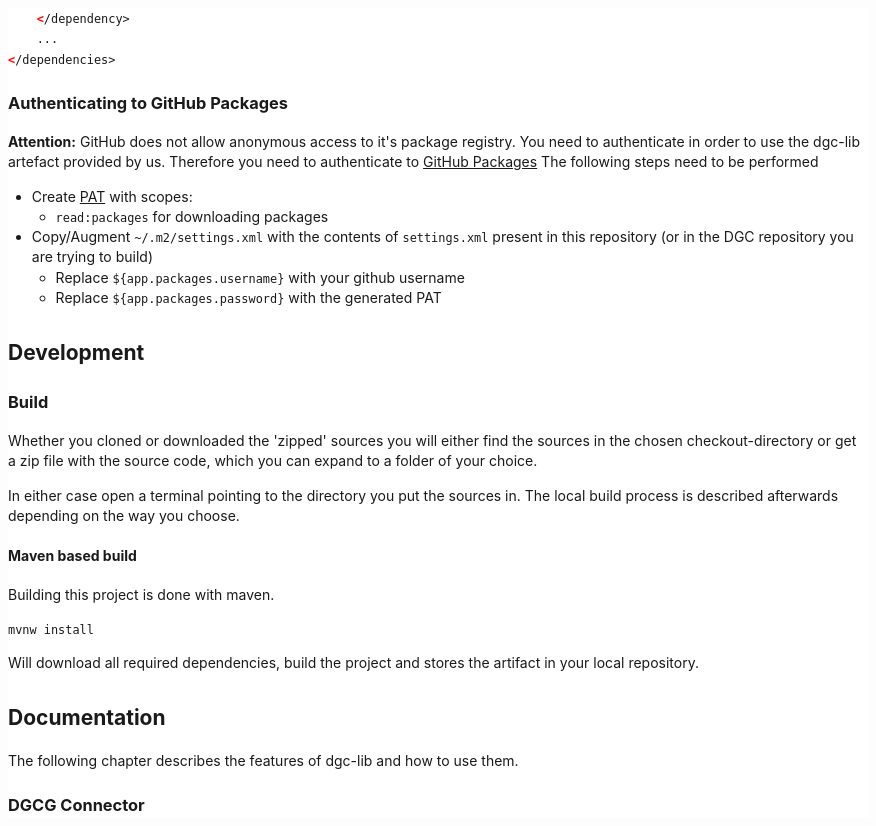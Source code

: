 ```xml
    </dependency>
    ...
</dependencies>
```

### Authenticating to GitHub Packages

**Attention:**
GitHub does not allow anonymous access to it's package registry. You need to authenticate in order to use the dgc-lib
artefact provided by us. Therefore you need to authenticate
to [GitHub Packages](https://docs.github.com/en/packages/working-with-a-github-packages-registry/working-with-the-apache-maven-registry)
The following steps need to be performed

- Create [PAT](https://docs.github.com/en/github/authenticating-to-github/creating-a-personal-access-token) with scopes:
    - `read:packages` for downloading packages
- Copy/Augment `~/.m2/settings.xml` with the contents of `settings.xml` present in this repository (or in the DGC
  repository you are trying to build)
    - Replace `${app.packages.username}` with your github username
    - Replace `${app.packages.password}` with the generated PAT

## Development

### Build

Whether you cloned or downloaded the 'zipped' sources you will either find the sources in the chosen checkout-directory
or get a zip file with the source code, which you can expand to a folder of your choice.

In either case open a terminal pointing to the directory you put the sources in. The local build process is described
afterwards depending on the way you choose.

#### Maven based build

Building this project is done with maven.

```shell
mvnw install
```

Will download all required dependencies, build the project and stores the artifact in your local repository.

## Documentation

The following chapter describes the features of dgc-lib and how to use them.

### DGCG Connector
